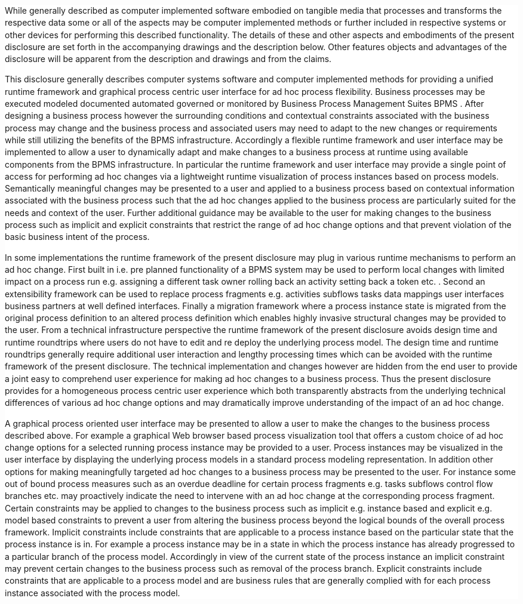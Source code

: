 While generally described as computer implemented software embodied on tangible media that processes and transforms the respective data some or all of the aspects may be computer implemented methods or further included in respective systems or other devices for performing this described functionality. The details of these and other aspects and embodiments of the present disclosure are set forth in the accompanying drawings and the description below. Other features objects and advantages of the disclosure will be apparent from the description and drawings and from the claims.

This disclosure generally describes computer systems software and computer implemented methods for providing a unified runtime framework and graphical process centric user interface for ad hoc process flexibility. Business processes may be executed modeled documented automated governed or monitored by Business Process Management Suites BPMS . After designing a business process however the surrounding conditions and contextual constraints associated with the business process may change and the business process and associated users may need to adapt to the new changes or requirements while still utilizing the benefits of the BPMS infrastructure. Accordingly a flexible runtime framework and user interface may be implemented to allow a user to dynamically adapt and make changes to a business process at runtime using available components from the BPMS infrastructure. In particular the runtime framework and user interface may provide a single point of access for performing ad hoc changes via a lightweight runtime visualization of process instances based on process models. Semantically meaningful changes may be presented to a user and applied to a business process based on contextual information associated with the business process such that the ad hoc changes applied to the business process are particularly suited for the needs and context of the user. Further additional guidance may be available to the user for making changes to the business process such as implicit and explicit constraints that restrict the range of ad hoc change options and that prevent violation of the basic business intent of the process.

In some implementations the runtime framework of the present disclosure may plug in various runtime mechanisms to perform an ad hoc change. First built in i.e. pre planned functionality of a BPMS system may be used to perform local changes with limited impact on a process run e.g. assigning a different task owner rolling back an activity setting back a token etc. . Second an extensibility framework can be used to replace process fragments e.g. activities subflows tasks data mappings user interfaces business partners at well defined interfaces. Finally a migration framework where a process instance state is migrated from the original process definition to an altered process definition which enables highly invasive structural changes may be provided to the user. From a technical infrastructure perspective the runtime framework of the present disclosure avoids design time and runtime roundtrips where users do not have to edit and re deploy the underlying process model. The design time and runtime roundtrips generally require additional user interaction and lengthy processing times which can be avoided with the runtime framework of the present disclosure. The technical implementation and changes however are hidden from the end user to provide a joint easy to comprehend user experience for making ad hoc changes to a business process. Thus the present disclosure provides for a homogeneous process centric user experience which both transparently abstracts from the underlying technical differences of various ad hoc change options and may dramatically improve understanding of the impact of an ad hoc change.

A graphical process oriented user interface may be presented to allow a user to make the changes to the business process described above. For example a graphical Web browser based process visualization tool that offers a custom choice of ad hoc change options for a selected running process instance may be provided to a user. Process instances may be visualized in the user interface by displaying the underlying process models in a standard process modeling representation. In addition other options for making meaningfully targeted ad hoc changes to a business process may be presented to the user. For instance some out of bound process measures such as an overdue deadline for certain process fragments e.g. tasks subflows control flow branches etc. may proactively indicate the need to intervene with an ad hoc change at the corresponding process fragment. Certain constraints may be applied to changes to the business process such as implicit e.g. instance based and explicit e.g. model based constraints to prevent a user from altering the business process beyond the logical bounds of the overall process framework. Implicit constraints include constraints that are applicable to a process instance based on the particular state that the process instance is in. For example a process instance may be in a state in which the process instance has already progressed to a particular branch of the process model. Accordingly in view of the current state of the process instance an implicit constraint may prevent certain changes to the business process such as removal of the process branch. Explicit constraints include constraints that are applicable to a process model and are business rules that are generally complied with for each process instance associated with the process model.
